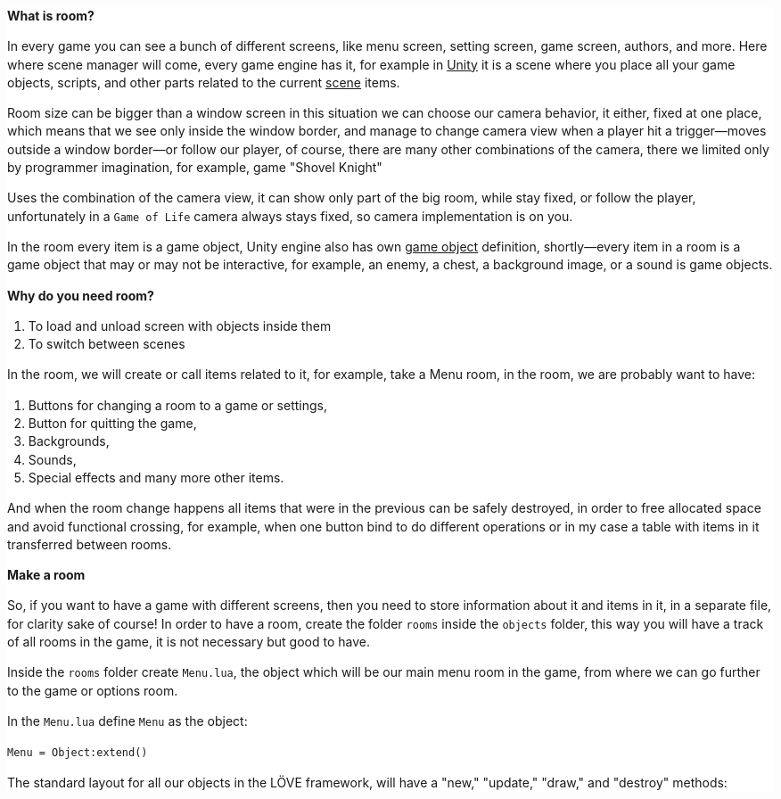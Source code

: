 **What is room?**

In every game you can see a bunch of different screens, like menu screen, setting screen, game screen, authors, and more. Here where scene manager will come, every game engine has it, for example in [Unity](https://unity3d.com/) it is a scene where you place all your game objects, scripts, and other parts related to the current [scene](https://docs.unity3d.com/Manual/CreatingScenes.html) items.

Room size can be bigger than a window screen in this situation we can choose our camera behavior, it either, fixed at one place, which means that we see only inside the window border, and manage to change camera view when a player hit a trigger—moves outside a window border—or follow our player, of course, there are many other combinations of the camera, there we limited only by programmer imagination, for example, game "Shovel Knight"

<iframe width="auto" height="400" src="https://www.youtube.com/embed/jo-uuawy9Ok" frameborder="0" allow="autoplay; encrypted-media" allowfullscreen></iframe>

Uses the combination of the camera view, it can show only part of the big room, while stay fixed, or follow the player, unfortunately in a `Game of Life` camera always stays fixed, so camera implementation is on you.

In the room every item is a game object, Unity engine also has own [game object](https://docs.unity3d.com/Manual/GameObjects.html) definition, shortly—every item in a room is a game object that may or may not be interactive, for example, an enemy, a chest, a background image, or a sound is game objects.    

**Why do you need room?**

1. To load and unload screen with objects inside them
2. To switch between scenes

In the room, we will create or call items related to it, for example, take a Menu room, in the room, we are probably want to have:

1. Buttons for changing a room to a game or settings, 
2. Button for quitting the game,  
3. Backgrounds, 
4. Sounds, 
5. Special effects and many more other items.

And when the room change happens all items that were in the previous can be safely destroyed, in order to free allocated space and avoid functional crossing, for example, when one button bind to do different operations or in my case a table with items in it transferred between rooms.

**Make a room**

So, if you want to have a game with different screens, then you need to store information about it and items in it, in a separate file, for clarity sake of course! In order to have a room, create the folder `rooms` inside the `objects` folder, this way you will have a track of all rooms in the game, it is not necessary but good to have.

Inside the `rooms` folder create `Menu.lua`, the object which will be our main menu room in the game, from where we can go further to the game or options room.

In the `Menu.lua` define `Menu` as the object:

    Menu = Object:extend()

The standard layout for all our objects in the LÖVE framework, will have a "new," "update," "draw," and "destroy" methods:
